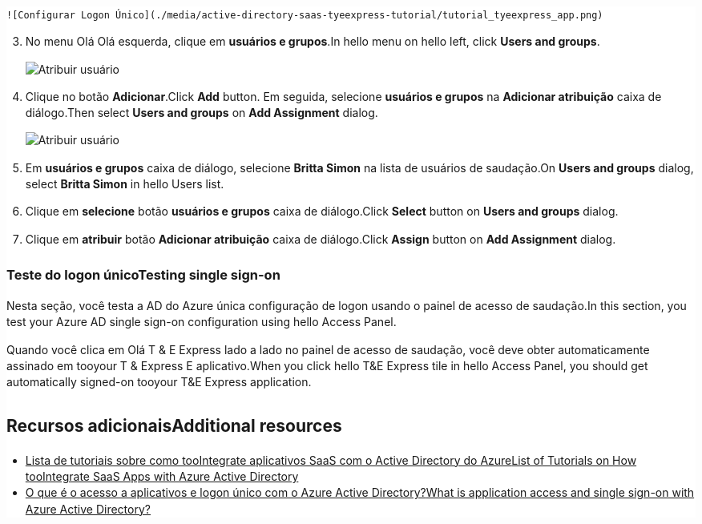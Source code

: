     ![Configurar Logon Único](./media/active-directory-saas-tyeexpress-tutorial/tutorial_tyeexpress_app.png) 

3. <span data-ttu-id="0c8ee-216">No menu Olá Olá esquerda, clique em **usuários e grupos**.</span><span class="sxs-lookup"><span data-stu-id="0c8ee-216">In hello menu on hello left, click **Users and groups**.</span></span>

    ![Atribuir usuário][202] 

4. <span data-ttu-id="0c8ee-218">Clique no botão **Adicionar**.</span><span class="sxs-lookup"><span data-stu-id="0c8ee-218">Click **Add** button.</span></span> <span data-ttu-id="0c8ee-219">Em seguida, selecione **usuários e grupos** na **Adicionar atribuição** caixa de diálogo.</span><span class="sxs-lookup"><span data-stu-id="0c8ee-219">Then select **Users and groups** on **Add Assignment** dialog.</span></span>

    ![Atribuir usuário][203]

5. <span data-ttu-id="0c8ee-221">Em **usuários e grupos** caixa de diálogo, selecione **Britta Simon** na lista de usuários de saudação.</span><span class="sxs-lookup"><span data-stu-id="0c8ee-221">On **Users and groups** dialog, select **Britta Simon** in hello Users list.</span></span>

6. <span data-ttu-id="0c8ee-222">Clique em **selecione** botão **usuários e grupos** caixa de diálogo.</span><span class="sxs-lookup"><span data-stu-id="0c8ee-222">Click **Select** button on **Users and groups** dialog.</span></span>

7. <span data-ttu-id="0c8ee-223">Clique em **atribuir** botão **Adicionar atribuição** caixa de diálogo.</span><span class="sxs-lookup"><span data-stu-id="0c8ee-223">Click **Assign** button on **Add Assignment** dialog.</span></span>
    
### <a name="testing-single-sign-on"></a><span data-ttu-id="0c8ee-224">Teste do logon único</span><span class="sxs-lookup"><span data-stu-id="0c8ee-224">Testing single sign-on</span></span>

<span data-ttu-id="0c8ee-225">Nesta seção, você testa a AD do Azure única configuração de logon usando o painel de acesso de saudação.</span><span class="sxs-lookup"><span data-stu-id="0c8ee-225">In this section, you test your Azure AD single sign-on configuration using hello Access Panel.</span></span>

<span data-ttu-id="0c8ee-226">Quando você clica em Olá T & E Express lado a lado no painel de acesso de saudação, você deve obter automaticamente assinado em tooyour T & Express E aplicativo.</span><span class="sxs-lookup"><span data-stu-id="0c8ee-226">When you click hello T&E Express tile in hello Access Panel, you should get automatically signed-on tooyour T&E Express application.</span></span>

## <a name="additional-resources"></a><span data-ttu-id="0c8ee-227">Recursos adicionais</span><span class="sxs-lookup"><span data-stu-id="0c8ee-227">Additional resources</span></span>

* [<span data-ttu-id="0c8ee-228">Lista de tutoriais sobre como tooIntegrate aplicativos SaaS com o Active Directory do Azure</span><span class="sxs-lookup"><span data-stu-id="0c8ee-228">List of Tutorials on How tooIntegrate SaaS Apps with Azure Active Directory</span></span>](active-directory-saas-tutorial-list.md)
* [<span data-ttu-id="0c8ee-229">O que é o acesso a aplicativos e logon único com o Azure Active Directory?</span><span class="sxs-lookup"><span data-stu-id="0c8ee-229">What is application access and single sign-on with Azure Active Directory?</span></span>](active-directory-appssoaccess-whatis.md)


[1]: ./media/active-directory-saas-tyeexpress-tutorial/tutorial_general_01.png
[2]: ./media/active-directory-saas-tyeexpress-tutorial/tutorial_general_02.png
[3]: ./media/active-directory-saas-tyeexpress-tutorial/tutorial_general_03.png
[4]: ./media/active-directory-saas-tyeexpress-tutorial/tutorial_general_04.png
[100]: ./media/active-directory-saas-tyeexpress-tutorial/tutorial_general_100.png
[200]: ./media/active-directory-saas-tyeexpress-tutorial/tutorial_general_200.png
[201]: ./media/active-directory-saas-tyeexpress-tutorial/tutorial_general_201.png
[202]: ./media/active-directory-saas-tyeexpress-tutorial/tutorial_general_202.png
[203]: ./media/active-directory-saas-tyeexpress-tutorial/tutorial_general_203.png